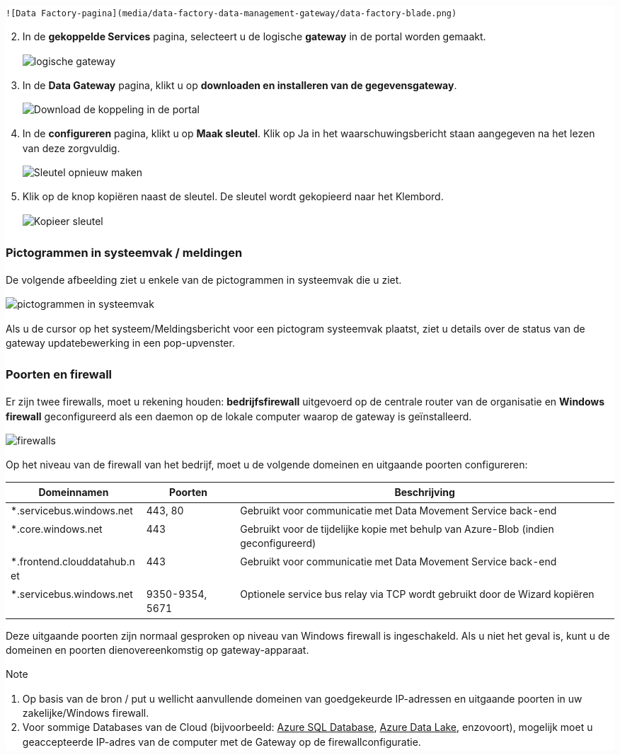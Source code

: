     ![Data Factory-pagina](media/data-factory-data-management-gateway/data-factory-blade.png)
2. In de **gekoppelde Services** pagina, selecteert u de logische **gateway** in de portal worden gemaakt.

    ![logische gateway](media/data-factory-data-management-gateway/data-factory-select-gateway.png)  
3. In de **Data Gateway** pagina, klikt u op **downloaden en installeren van de gegevensgateway**.

    ![Download de koppeling in de portal](media/data-factory-data-management-gateway/download-and-install-link-on-portal.png)   
4. In de **configureren** pagina, klikt u op **Maak sleutel**. Klik op Ja in het waarschuwingsbericht staan aangegeven na het lezen van deze zorgvuldig.

    ![Sleutel opnieuw maken](media/data-factory-data-management-gateway/recreate-key-button.png)
5. Klik op de knop kopiëren naast de sleutel. De sleutel wordt gekopieerd naar het Klembord.

    ![Kopieer sleutel](media/data-factory-data-management-gateway/copy-gateway-key.png)

### <a name="system-tray-icons-notifications"></a>Pictogrammen in systeemvak / meldingen
De volgende afbeelding ziet u enkele van de pictogrammen in systeemvak die u ziet.

![pictogrammen in systeemvak](./media/data-factory-data-management-gateway/gateway-tray-icons.png)

Als u de cursor op het systeem/Meldingsbericht voor een pictogram systeemvak plaatst, ziet u details over de status van de gateway updatebewerking in een pop-upvenster.

### <a name="ports-and-firewall"></a>Poorten en firewall
Er zijn twee firewalls, moet u rekening houden: **bedrijfsfirewall** uitgevoerd op de centrale router van de organisatie en **Windows firewall** geconfigureerd als een daemon op de lokale computer waarop de gateway is geïnstalleerd.  

![firewalls](./media/data-factory-data-management-gateway/firewalls2.png)

Op het niveau van de firewall van het bedrijf, moet u de volgende domeinen en uitgaande poorten configureren:

| Domeinnamen | Poorten | Beschrijving |
| --- | --- | --- |
| *.servicebus.windows.net |443, 80 |Gebruikt voor communicatie met Data Movement Service back-end |
| *.core.windows.net |443 |Gebruikt voor de tijdelijke kopie met behulp van Azure-Blob (indien geconfigureerd)|
| *.frontend.clouddatahub.net |443 |Gebruikt voor communicatie met Data Movement Service back-end |
| *.servicebus.windows.net |9350-9354, 5671 |Optionele service bus relay via TCP wordt gebruikt door de Wizard kopiëren |


Deze uitgaande poorten zijn normaal gesproken op niveau van Windows firewall is ingeschakeld. Als u niet het geval is, kunt u de domeinen en poorten dienovereenkomstig op gateway-apparaat.

> [!NOTE]
> 1. Op basis van de bron / put u wellicht aanvullende domeinen van goedgekeurde IP-adressen en uitgaande poorten in uw zakelijke/Windows firewall.
> 2. Voor sommige Databases van de Cloud (bijvoorbeeld: [Azure SQL Database](https://docs.microsoft.com/azure/sql-database/sql-database-configure-firewall-settings), [Azure Data Lake](https://docs.microsoft.com/azure/data-lake-store/data-lake-store-secure-data#set-ip-address-range-for-data-access), enzovoort), mogelijk moet u geaccepteerde IP-adres van de computer met de Gateway op de firewallconfiguratie.
>
>
